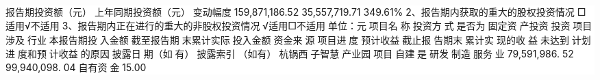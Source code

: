 报告期投资额（元）
上年同期投资额（元）
变动幅度
159,871,186.52
35,557,719.71
349.61%
2、报告期内获取的重大的股权投资情况
□适用√不适用
3、报告期内正在进行的重大的非股权投资情况
√适用□不适用
单位：元
项目名
称
投资方
式
是否为
固定资
产投资
投资
项目
涉及
行业
本报告期投
入金额
截至报告期
末累计实际
投入金额
资金来
源
项目进
度
预计收益
截止报
告期末
累计实
现的收
益
未达到
计划进
度和预
计收益
的原因
披露日
期（如
有）
披露索引
（如有）
杭锅西
子智慧
产业园
项目
自建
是
研发
制造
服务
业
79,591,986.
52
99,940,098.
04
自有资
金
15.00